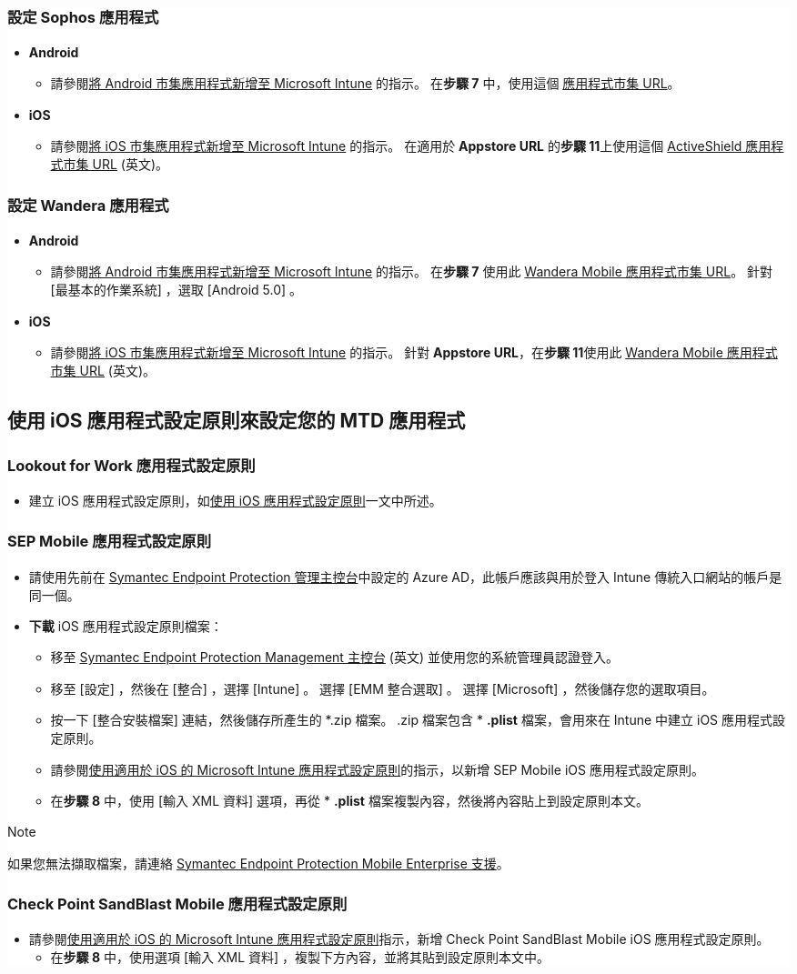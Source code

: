 ### <a name="configure-sophos-apps"></a>設定 Sophos 應用程式  
- **Android**
  - 請參閱[將 Android 市集應用程式新增至 Microsoft Intune](store-apps-android.md) 的指示。 在**步驟 7** 中，使用這個 [ 應用程式市集 URL](https://play.google.com/store/apps/details?id=com.sophos.smsec)。

- **iOS**
  - 請參閱[將 iOS 市集應用程式新增至 Microsoft Intune](store-apps-ios.md) 的指示。 在適用於 **Appstore URL** 的**步驟 11**上使用這個 [ActiveShield 應用程式市集 URL](https://itunes.apple.com/us/app/sophos-mobile-security/id1086924662?mt=8) \(英文\)。

### <a name="configure-wandera-apps"></a>設定 Wandera 應用程式  
 
- **Android**
  - 請參閱[將 Android 市集應用程式新增至 Microsoft Intune](store-apps-android.md) 的指示。 在**步驟 7** 使用此 [Wandera Mobile 應用程式市集 URL](https://play.google.com/store/apps/details?id=com.wandera.android)。 針對 [最基本的作業系統]  ，選取 [Android 5.0]  。

- **iOS**
  - 請參閱[將 iOS 市集應用程式新增至 Microsoft Intune](https://docs.microsoft.com/intune/store-apps-ios) 的指示。 針對 **Appstore URL**，在**步驟 11**使用此 [Wandera Mobile 應用程式市集 URL](https://itunes.apple.com/app/wandera/id605469330) \(英文\)。

## <a name="configure-your-mtd-apps-with-an-ios-app-configuration-policy"></a>使用 iOS 應用程式設定原則來設定您的 MTD 應用程式  

### <a name="lookout-for-work-app-configuration-policy"></a>Lookout for Work 應用程式設定原則  
- 建立 iOS 應用程式設定原則，如[使用 iOS 應用程式設定原則](app-configuration-policies-use-ios.md)一文中所述。

### <a name="sep-mobile-app-configuration-policy"></a>SEP Mobile 應用程式設定原則  
- 請使用先前在 [Symantec Endpoint Protection 管理主控台](https://aad.skycure.com)中設定的 Azure AD，此帳戶應該與用於登入 Intune 傳統入口網站的帳戶是同一個。

- **下載** iOS 應用程式設定原則檔案： 
  - 移至 [Symantec Endpoint Protection Management 主控台](https://aad.skycure.com) \(英文\) 並使用您的系統管理員認證登入。

  - 移至 [設定]  ，然後在 [整合]  ，選擇 [Intune]  。 選擇 [EMM 整合選取]  。 選擇 [Microsoft]  ，然後儲存您的選取項目。

  - 按一下 [整合安裝檔案]  連結，然後儲存所產生的 \*.zip 檔案。 .zip 檔案包含 * **.plist** 檔案，會用來在 Intune 中建立 iOS 應用程式設定原則。

  - 請參閱[使用適用於 iOS 的 Microsoft Intune 應用程式設定原則](app-configuration-policies-use-ios.md)的指示，以新增 SEP Mobile iOS 應用程式設定原則。

  - 在**步驟 8** 中，使用 [輸入 XML 資料]  選項，再從 * **.plist** 檔案複製內容，然後將內容貼上到設定原則本文。

> [!NOTE]  
> 如果您無法擷取檔案，請連絡 [Symantec Endpoint Protection Mobile Enterprise 支援](https://support.symantec.com/en_US/contact-support.html)。

### <a name="check-point-sandblast-mobile-app-configuration-policy"></a>Check Point SandBlast Mobile 應用程式設定原則  
- 請參閱[使用適用於 iOS 的 Microsoft Intune 應用程式設定原則](app-configuration-policies-use-ios.md)指示，新增 Check Point SandBlast Mobile iOS 應用程式設定原則。
  - 在**步驟 8** 中，使用選項 [輸入 XML 資料]  ，複製下方內容，並將其貼到設定原則本文中。

